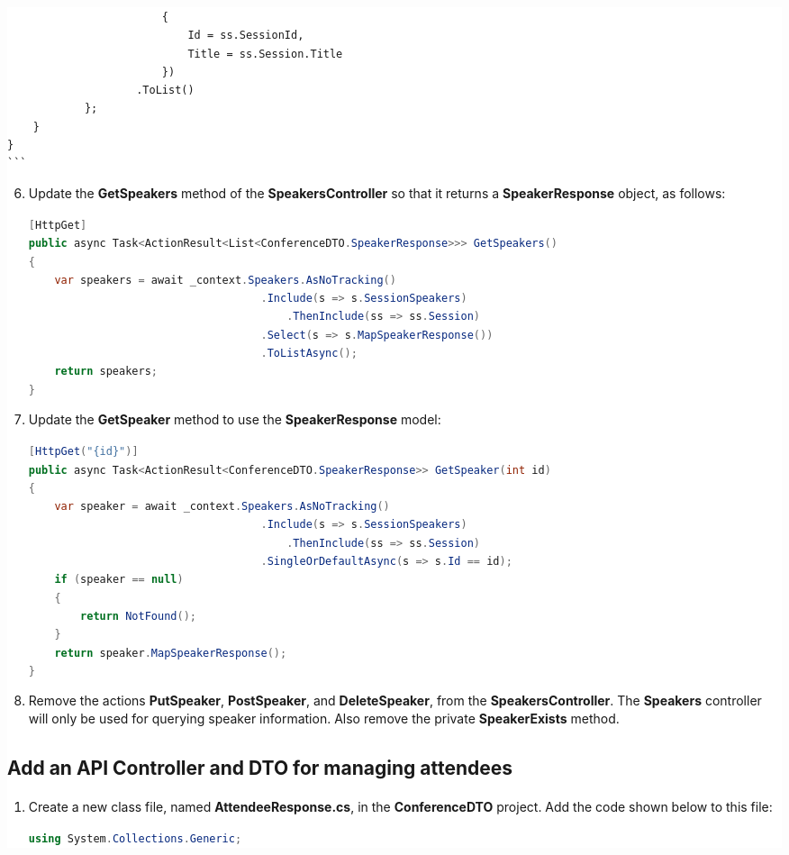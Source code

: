                             {
                                Id = ss.SessionId,
                                Title = ss.Session.Title
                            })
                        .ToList()
                };
        }
    }
    ```

6. Update the **GetSpeakers** method of the **SpeakersController** so that it returns a **SpeakerResponse** object, as follows:

    ```csharp
    [HttpGet]
    public async Task<ActionResult<List<ConferenceDTO.SpeakerResponse>>> GetSpeakers()
    {
        var speakers = await _context.Speakers.AsNoTracking()
                                        .Include(s => s.SessionSpeakers)
                                            .ThenInclude(ss => ss.Session)
                                        .Select(s => s.MapSpeakerResponse())
                                        .ToListAsync();
        return speakers;
    }
    ```

7. Update the **GetSpeaker** method to use the **SpeakerResponse** model:

    ```csharp
    [HttpGet("{id}")]
    public async Task<ActionResult<ConferenceDTO.SpeakerResponse>> GetSpeaker(int id)
    {
        var speaker = await _context.Speakers.AsNoTracking()
                                        .Include(s => s.SessionSpeakers)
                                            .ThenInclude(ss => ss.Session)
                                        .SingleOrDefaultAsync(s => s.Id == id);
        if (speaker == null)
        {
            return NotFound();
        }
        return speaker.MapSpeakerResponse();
    }
    ```

8. Remove the actions **PutSpeaker**, **PostSpeaker**, and **DeleteSpeaker**, from the **SpeakersController**. The **Speakers** controller will only be used for querying speaker information. Also remove the private **SpeakerExists** method.

## Add an API Controller and DTO for managing attendees

1. Create a new class file, named **AttendeeResponse.cs**, in the **ConferenceDTO** project. Add the code shown below to this file:

    ```csharp
    using System.Collections.Generic;
